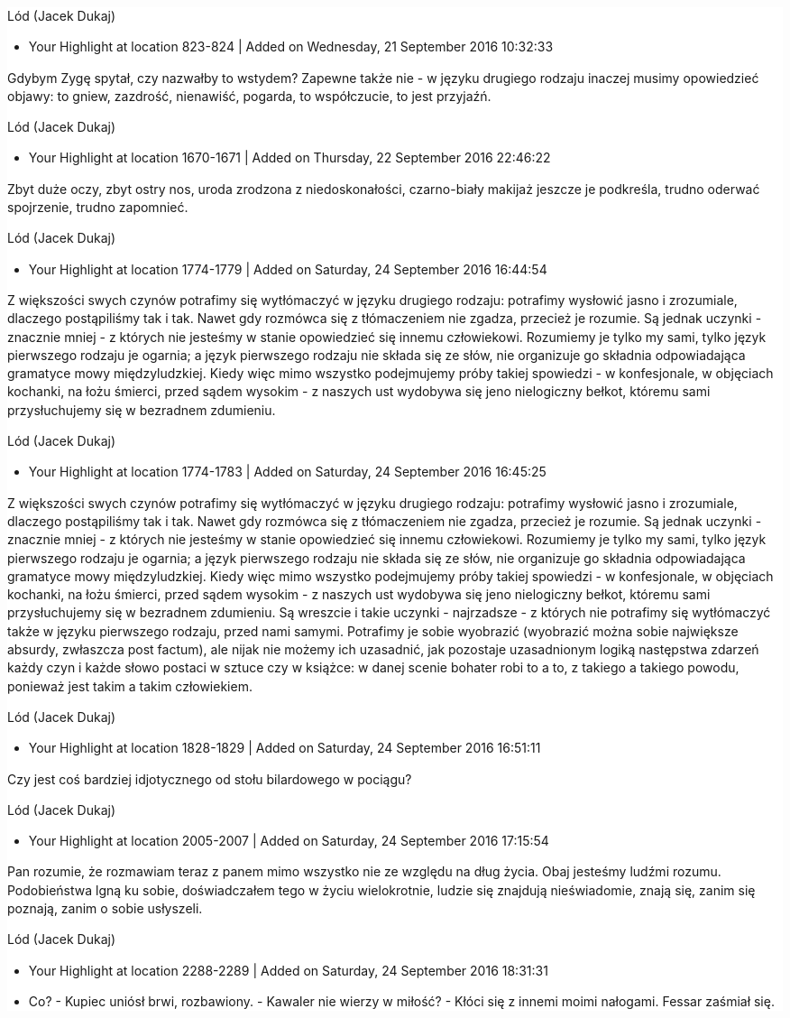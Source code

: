 Lód (Jacek Dukaj)
- Your Highlight at location 823-824 | Added on Wednesday, 21 September 2016 10:32:33

Gdybym Zygę spytał, czy nazwałby to wstydem? Zapewne także nie - w języku drugiego rodzaju inaczej musimy opowiedzieć objawy: to gniew, zazdrość, nienawiść, pogarda, to współczucie, to jest przyjaźń.

Lód (Jacek Dukaj)
- Your Highlight at location 1670-1671 | Added on Thursday, 22 September 2016 22:46:22

Zbyt duże oczy, zbyt ostry nos, uroda zrodzona z niedoskonałości, czarno-biały makijaż jeszcze je podkreśla, trudno oderwać spojrzenie, trudno zapomnieć.

Lód (Jacek Dukaj)
- Your Highlight at location 1774-1779 | Added on Saturday, 24 September 2016 16:44:54

Z większości swych czynów potrafimy się wytłómaczyć w języku drugiego rodzaju: potrafimy wysłowić jasno i zrozumiale, dlaczego postąpiliśmy tak i tak. Nawet gdy rozmówca się z tłómaczeniem nie zgadza, przecież je rozumie. Są jednak uczynki - znacznie mniej - z których nie jesteśmy w stanie opowiedzieć się innemu człowiekowi. Rozumiemy je tylko my sami, tylko język pierwszego rodzaju je ogarnia; a język pierwszego rodzaju nie składa się ze słów, nie organizuje go składnia odpowiadająca gramatyce mowy międzyludzkiej. Kiedy więc mimo wszystko podejmujemy próby takiej spowiedzi - w konfesjonale, w objęciach kochanki, na łożu śmierci, przed sądem wysokim - z naszych ust wydobywa się jeno nielogiczny bełkot, któremu sami przysłuchujemy się w bezradnem zdumieniu.

Lód (Jacek Dukaj)
- Your Highlight at location 1774-1783 | Added on Saturday, 24 September 2016 16:45:25

Z większości swych czynów potrafimy się wytłómaczyć w języku drugiego rodzaju: potrafimy wysłowić jasno i zrozumiale, dlaczego postąpiliśmy tak i tak. Nawet gdy rozmówca się z tłómaczeniem nie zgadza, przecież je rozumie. Są jednak uczynki - znacznie mniej - z których nie jesteśmy w stanie opowiedzieć się innemu człowiekowi. Rozumiemy je tylko my sami, tylko język pierwszego rodzaju je ogarnia; a język pierwszego rodzaju nie składa się ze słów, nie organizuje go składnia odpowiadająca gramatyce mowy międzyludzkiej. Kiedy więc mimo wszystko podejmujemy próby takiej spowiedzi - w konfesjonale, w objęciach kochanki, na łożu śmierci, przed sądem wysokim - z naszych ust wydobywa się jeno nielogiczny bełkot, któremu sami przysłuchujemy się w bezradnem zdumieniu. Są wreszcie i takie uczynki - najrzadsze - z których nie potrafimy się wytłómaczyć także w języku pierwszego rodzaju, przed nami samymi. Potrafimy je sobie wyobrazić (wyobrazić można sobie największe absurdy, zwłaszcza post factum), ale nijak nie możemy ich uzasadnić, jak pozostaje uzasadnionym logiką następstwa zdarzeń każdy czyn i każde słowo postaci w sztuce czy w książce: w danej scenie bohater robi to a to, z takiego a takiego powodu, ponieważ jest takim a takim człowiekiem.

Lód (Jacek Dukaj)
- Your Highlight at location 1828-1829 | Added on Saturday, 24 September 2016 16:51:11

Czy jest coś bardziej idjotycznego od stołu bilardowego w pociągu?

Lód (Jacek Dukaj)
- Your Highlight at location 2005-2007 | Added on Saturday, 24 September 2016 17:15:54

Pan rozumie, że rozmawiam teraz z panem mimo wszystko nie ze względu na dług życia. Obaj jesteśmy ludźmi rozumu. Podobieństwa lgną ku sobie, doświadczałem tego w życiu wielokrotnie, ludzie się znajdują nieświadomie, znają się, zanim się poznają, zanim o sobie usłyszeli.

Lód (Jacek Dukaj)
- Your Highlight at location 2288-2289 | Added on Saturday, 24 September 2016 18:31:31

- Co? - Kupiec uniósł brwi, rozbawiony. - Kawaler nie wierzy w miłość? - Kłóci się z innemi moimi nałogami. Fessar zaśmiał się.
